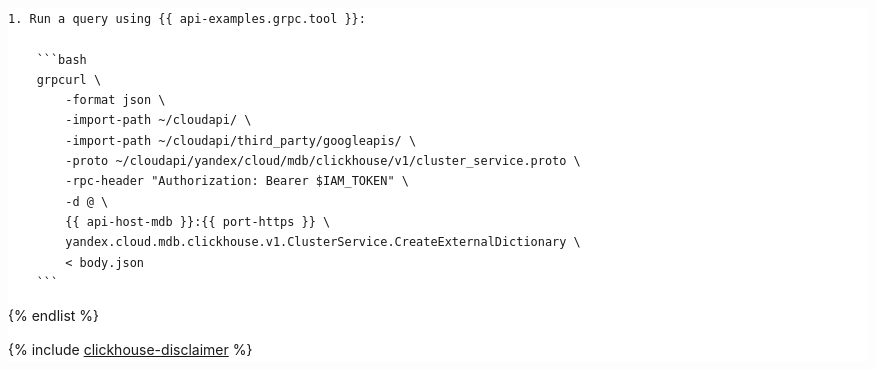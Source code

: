     1. Run a query using {{ api-examples.grpc.tool }}:

        ```bash
        grpcurl \
            -format json \
            -import-path ~/cloudapi/ \
            -import-path ~/cloudapi/third_party/googleapis/ \
            -proto ~/cloudapi/yandex/cloud/mdb/clickhouse/v1/cluster_service.proto \
            -rpc-header "Authorization: Bearer $IAM_TOKEN" \
            -d @ \
            {{ api-host-mdb }}:{{ port-https }} \
            yandex.cloud.mdb.clickhouse.v1.ClusterService.CreateExternalDictionary \
            < body.json
        ```

{% endlist %}

{% include [clickhouse-disclaimer](../../_includes/clickhouse-disclaimer.md) %}
